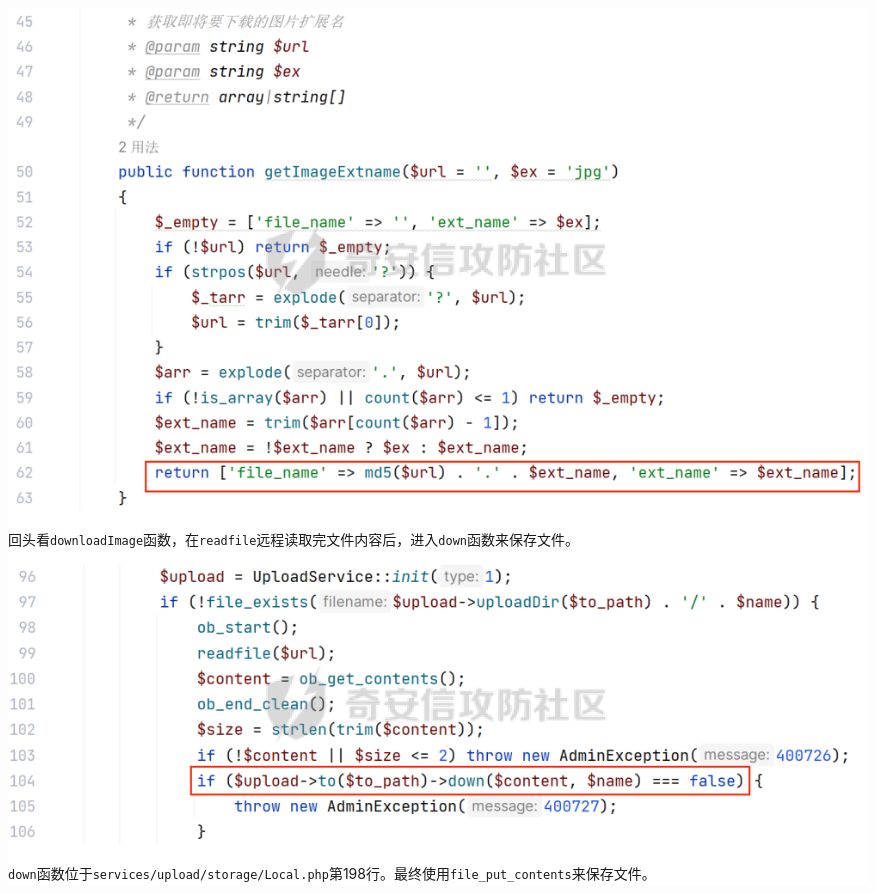 ![document_image_rId18.png](assets/1703831601-5660c1b2d41ea0db0770f4510ff50841.png)

回头看`downloadImage`函数，在`readfile`远程读取完文件内容后，进入`down`函数来保存文件。

![document_image_rId19.png](assets/1703831601-0e71d8044d3cb4244e344371c05c6a43.png)

`down`函数位于`services/upload/storage/Local.php`第198行。最终使用`file_put_contents`来保存文件。

